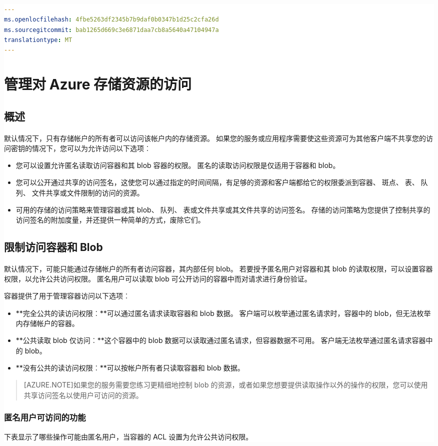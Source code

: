 ```yaml
---
ms.openlocfilehash: 4fbe5263df2345b7b9daf0b0347b1d25c2cfa26d
ms.sourcegitcommit: bab1265d669c3e6871daa7cb8a5640a47104947a
translationtype: MT
---
```

<properties 
    pageTitle="访问 Azure 存储资源管理 |Microsoft Azure" 
    description="了解如何管理用户访问您的 Azure 存储资源的方式。" 
    services="storage" 
    documentationCenter="" 
    authors="tamram" 
    manager="jdial" 
    editor=""/>

<tags 
    ms.service="storage" 
    ms.workload="storage" 
    ms.tgt_pltfrm="na" 
    ms.devlang="na" 
    ms.topic="article" 
    ms.date="08/04/2015" 
    ms.author="micurd;tamram"/>

# 管理对 Azure 存储资源的访问

## 概述

默认情况下，只有存储帐户的所有者可以访问该帐户内的存储资源。 如果您的服务或应用程序需要使这些资源可为其他客户端不共享您的访问密钥的情况下，您可以为允许访问以下选项︰

- 您可以设置允许匿名读取访问容器和其 blob 容器的权限。 匿名的读取访问权限是仅适用于容器和 blob。 

- 您可以公开通过共享的访问签名，这使您可以通过指定的时间间隔，有足够的资源和客户端都给它的权限委派到容器、 斑点、 表、 队列、 文件共享或文件限制的访问的资源。

- 可用的存储的访问策略来管理容器或其 blob、 队列、 表或文件共享或其文件共享的访问签名。 存储的访问策略为您提供了控制共享的访问签名的附加度量，并还提供一种简单的方式，废除它们。

## 限制访问容器和 Blob

默认情况下，可能只能通过存储帐户的所有者访问容器，其内部任何 blob。 若要授予匿名用户对容器和其 blob 的读取权限，可以设置容器权限，以允许公共访问权限。 匿名用户可以读取 blob 可公开访问的容器中而对请求进行身份验证。

容器提供了用于管理容器访问以下选项︰

- **完全公共的读访问权限︰**可以通过匿名请求读取容器和 blob 数据。 客户端可以枚举通过匿名请求时，容器中的 blob，但无法枚举内存储帐户的容器。

- **公共读取 blob 仅访问︰**这个容器中的 blob 数据可以读取通过匿名请求，但容器数据不可用。 客户端无法枚举通过匿名请求容器中的 blob。

- **没有公共的读访问权限︰**可以按帐户所有者只读取容器和 blob 数据。

>[AZURE.NOTE]如果您的服务需要您练习更精细地控制 blob 的资源，或者如果您想要提供读取操作以外的操作的权限，您可以使用共享访问签名以使用户可访问的资源。 

### 匿名用户可访问的功能
下表显示了哪些操作可能由匿名用户，当容器的 ACL 设置为允许公共访问权限。
